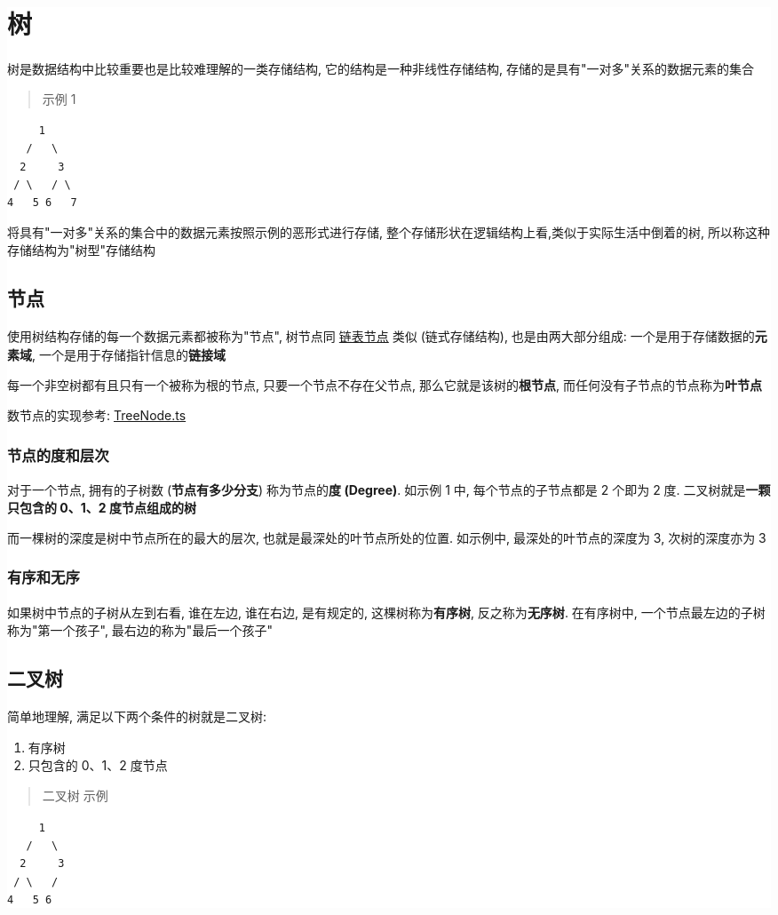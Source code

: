 # 树

树是数据结构中比较重要也是比较难理解的一类存储结构, 它的结构是一种非线性存储结构, 存储的是具有"一对多"关系的数据元素的集合

> 示例 1

```
     1
   /   \
  2     3
 / \   / \
4   5 6   7
```

将具有"一对多"关系的集合中的数据元素按照示例的恶形式进行存储, 整个存储形状在逻辑结构上看,类似于实际生活中倒着的树, 所以称这种存储结构为"树型"存储结构

## 节点

使用树结构存储的每一个数据元素都被称为"节点", 树节点同 [链表节点](https://github.com/Siykt/javascript-algorithms/blob/master/src/LinkedList/LinkedListNode.ts) 类似 (链式存储结构), 也是由两大部分组成: 一个是用于存储数据的**元素域**, 一个是用于存储指针信息的**链接域**

每一个非空树都有且只有一个被称为根的节点, 只要一个节点不存在父节点, 那么它就是该树的**根节点**,
而任何没有子节点的节点称为**叶节点**

数节点的实现参考: [TreeNode.ts](https://github.com/Siykt/javascript-algorithms/blob/master/src/Tree/TreeNode.ts)

### 节点的度和层次

对于一个节点, 拥有的子树数 (**节点有多少分支**) 称为节点的**度 (Degree)**. 如示例 1 中, 每个节点的子节点都是 2 个即为 2 度. 二叉树就是**一颗只包含的 0、1、2 度节点组成的树**

而一棵树的深度是树中节点所在的最大的层次, 也就是最深处的叶节点所处的位置. 如示例中, 最深处的叶节点的深度为 3, 次树的深度亦为 3

### 有序和无序

如果树中节点的子树从左到右看, 谁在左边, 谁在右边, 是有规定的, 这棵树称为**有序树**, 反之称为**无序树**. 在有序树中, 一个节点最左边的子树称为"第一个孩子", 最右边的称为"最后一个孩子"

## 二叉树

简单地理解, 满足以下两个条件的树就是二叉树:

1. 有序树
2. 只包含的 0、1、2 度节点

> 二叉树 示例

```
     1
   /   \
  2     3
 / \   /
4   5 6
```

